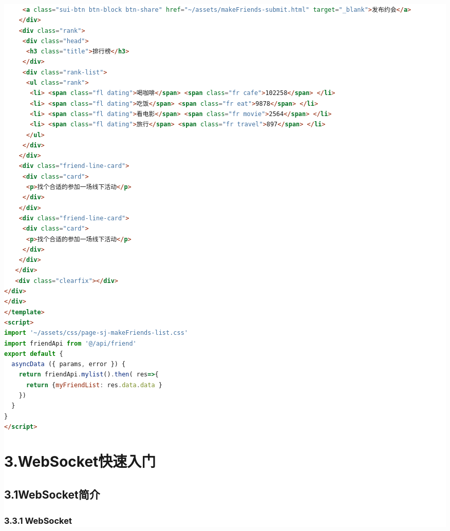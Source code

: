 ```html
     <a class="sui-btn btn-block btn-share" href="~/assets/makeFriends-submit.html" target="_blank">发布约会</a> 
    </div> 
    <div class="rank"> 
     <div class="head"> 
      <h3 class="title">排行榜</h3> 
     </div> 
     <div class="rank-list"> 
      <ul class="rank"> 
       <li> <span class="fl dating">喝咖啡</span> <span class="fr cafe">102258</span> </li> 
       <li> <span class="fl dating">吃饭</span> <span class="fr eat">9878</span> </li> 
       <li> <span class="fl dating">看电影</span> <span class="fr movie">2564</span> </li> 
       <li> <span class="fl dating">旅行</span> <span class="fr travel">897</span> </li> 
      </ul> 
     </div> 
    </div> 
    <div class="friend-line-card"> 
     <div class="card"> 
      <p>找个合适的参加一场线下活动</p> 
     </div> 
    </div> 
    <div class="friend-line-card"> 
     <div class="card"> 
      <p>找个合适的参加一场线下活动</p> 
     </div> 
    </div> 
   </div> 
   <div class="clearfix"></div> 
</div>
</div>
</template>
<script>
import '~/assets/css/page-sj-makeFriends-list.css'
import friendApi from '@/api/friend'
export default {
  asyncData ({ params, error }) {
    return friendApi.mylist().then( res=>{
      return {myFriendList: res.data.data }
    })
  }
}
</script>
```
# 3.WebSocket快速入门

## 3.1WebSocket简介

### 3.3.1 WebSocket	
